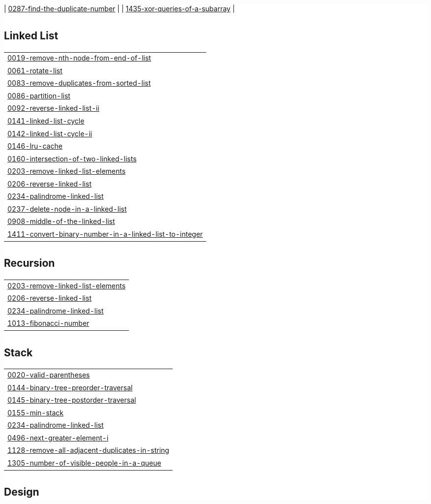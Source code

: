 | [0287-find-the-duplicate-number](https://github.com/Mansiiiiiiiiiiiiiiiii/LeetCode/tree/master/0287-find-the-duplicate-number) |
| [1435-xor-queries-of-a-subarray](https://github.com/Mansiiiiiiiiiiiiiiiii/LeetCode/tree/master/1435-xor-queries-of-a-subarray) |
## Linked List
|  |
| ------- |
| [0019-remove-nth-node-from-end-of-list](https://github.com/Mansiiiiiiiiiiiiiiiii/LeetCode/tree/master/0019-remove-nth-node-from-end-of-list) |
| [0061-rotate-list](https://github.com/Mansiiiiiiiiiiiiiiiii/LeetCode/tree/master/0061-rotate-list) |
| [0083-remove-duplicates-from-sorted-list](https://github.com/Mansiiiiiiiiiiiiiiiii/LeetCode/tree/master/0083-remove-duplicates-from-sorted-list) |
| [0086-partition-list](https://github.com/Mansiiiiiiiiiiiiiiiii/LeetCode/tree/master/0086-partition-list) |
| [0092-reverse-linked-list-ii](https://github.com/Mansiiiiiiiiiiiiiiiii/LeetCode/tree/master/0092-reverse-linked-list-ii) |
| [0141-linked-list-cycle](https://github.com/Mansiiiiiiiiiiiiiiiii/LeetCode/tree/master/0141-linked-list-cycle) |
| [0142-linked-list-cycle-ii](https://github.com/Mansiiiiiiiiiiiiiiiii/LeetCode/tree/master/0142-linked-list-cycle-ii) |
| [0146-lru-cache](https://github.com/Mansiiiiiiiiiiiiiiiii/LeetCode/tree/master/0146-lru-cache) |
| [0160-intersection-of-two-linked-lists](https://github.com/Mansiiiiiiiiiiiiiiiii/LeetCode/tree/master/0160-intersection-of-two-linked-lists) |
| [0203-remove-linked-list-elements](https://github.com/Mansiiiiiiiiiiiiiiiii/LeetCode/tree/master/0203-remove-linked-list-elements) |
| [0206-reverse-linked-list](https://github.com/Mansiiiiiiiiiiiiiiiii/LeetCode/tree/master/0206-reverse-linked-list) |
| [0234-palindrome-linked-list](https://github.com/Mansiiiiiiiiiiiiiiiii/LeetCode/tree/master/0234-palindrome-linked-list) |
| [0237-delete-node-in-a-linked-list](https://github.com/Mansiiiiiiiiiiiiiiiii/LeetCode/tree/master/0237-delete-node-in-a-linked-list) |
| [0908-middle-of-the-linked-list](https://github.com/Mansiiiiiiiiiiiiiiiii/LeetCode/tree/master/0908-middle-of-the-linked-list) |
| [1411-convert-binary-number-in-a-linked-list-to-integer](https://github.com/Mansiiiiiiiiiiiiiiiii/LeetCode/tree/master/1411-convert-binary-number-in-a-linked-list-to-integer) |
## Recursion
|  |
| ------- |
| [0203-remove-linked-list-elements](https://github.com/Mansiiiiiiiiiiiiiiiii/LeetCode/tree/master/0203-remove-linked-list-elements) |
| [0206-reverse-linked-list](https://github.com/Mansiiiiiiiiiiiiiiiii/LeetCode/tree/master/0206-reverse-linked-list) |
| [0234-palindrome-linked-list](https://github.com/Mansiiiiiiiiiiiiiiiii/LeetCode/tree/master/0234-palindrome-linked-list) |
| [1013-fibonacci-number](https://github.com/Mansiiiiiiiiiiiiiiiii/LeetCode/tree/master/1013-fibonacci-number) |
## Stack
|  |
| ------- |
| [0020-valid-parentheses](https://github.com/Mansiiiiiiiiiiiiiiiii/LeetCode/tree/master/0020-valid-parentheses) |
| [0144-binary-tree-preorder-traversal](https://github.com/Mansiiiiiiiiiiiiiiiii/LeetCode/tree/master/0144-binary-tree-preorder-traversal) |
| [0145-binary-tree-postorder-traversal](https://github.com/Mansiiiiiiiiiiiiiiiii/LeetCode/tree/master/0145-binary-tree-postorder-traversal) |
| [0155-min-stack](https://github.com/Mansiiiiiiiiiiiiiiiii/LeetCode/tree/master/0155-min-stack) |
| [0234-palindrome-linked-list](https://github.com/Mansiiiiiiiiiiiiiiiii/LeetCode/tree/master/0234-palindrome-linked-list) |
| [0496-next-greater-element-i](https://github.com/Mansiiiiiiiiiiiiiiiii/LeetCode/tree/master/0496-next-greater-element-i) |
| [1128-remove-all-adjacent-duplicates-in-string](https://github.com/Mansiiiiiiiiiiiiiiiii/LeetCode/tree/master/1128-remove-all-adjacent-duplicates-in-string) |
| [1305-number-of-visible-people-in-a-queue](https://github.com/Mansiiiiiiiiiiiiiiiii/LeetCode/tree/master/1305-number-of-visible-people-in-a-queue) |
## Design